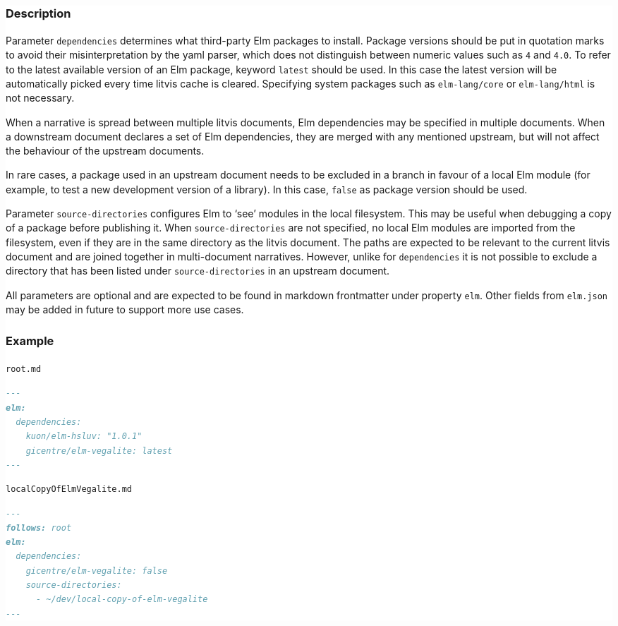 ### Description

Parameter `dependencies` determines what third-party Elm packages to install.
Package versions should be put in quotation marks to avoid their misinterpretation by the yaml parser, which does not distinguish between numeric values such as `4` and `4.0`.
To refer to the latest available version of an Elm package, keyword `latest` should be used.
In this case the latest version will be automatically picked every time litvis cache is cleared.
Specifying system packages such as `elm-lang/core` or `elm-lang/html` is not necessary.

When a narrative is spread between multiple litvis documents, Elm dependencies may be specified in multiple documents.
When a downstream document declares a set of Elm dependencies, they are merged with any mentioned upstream, but will not affect the behaviour of the upstream documents.

In rare cases, a package used in an upstream document needs to be excluded in a branch in favour of a local Elm module (for example, to test a new development version of a library).
In this case, `false` as package version should be used.

Parameter `source-directories` configures Elm to ‘see’ modules in the local filesystem.
This may be useful when debugging a copy of a package before publishing it.
When `source-directories` are not specified, no local Elm modules are imported from the filesystem, even if they are in the same directory as the litvis document.
The paths are expected to be relevant to the current litvis document and are joined together in multi-document narratives.
However, unlike for `dependencies` it is not possible to exclude a directory that has been listed under `source-directories` in an upstream document.

All parameters are optional and are expected to be found in markdown frontmatter under property `elm`.
Other fields from `elm.json` may be added in future to support more use cases.

### Example

`root.md`

```markdown
---
elm:
  dependencies:
    kuon/elm-hsluv: "1.0.1"
    gicentre/elm-vegalite: latest
---
```

`localCopyOfElmVegalite.md`

```markdown
---
follows: root
elm:
  dependencies:
    gicentre/elm-vegalite: false
    source-directories:
      - ~/dev/local-copy-of-elm-vegalite
---
```
